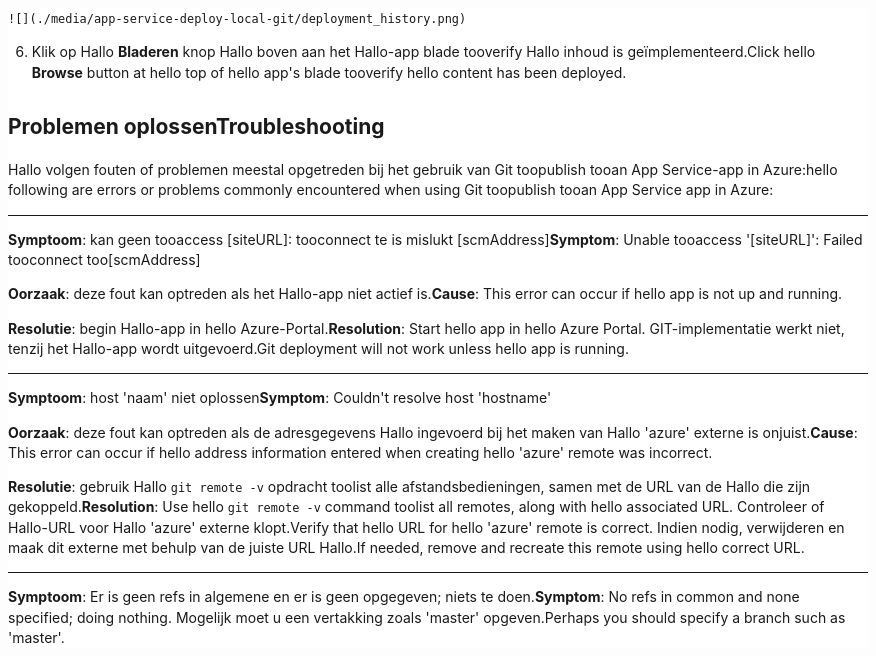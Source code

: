     ![](./media/app-service-deploy-local-git/deployment_history.png)
6. <span data-ttu-id="82f40-154">Klik op Hallo **Bladeren** knop Hallo boven aan het Hallo-app blade tooverify Hallo inhoud is geïmplementeerd.</span><span class="sxs-lookup"><span data-stu-id="82f40-154">Click hello **Browse** button at hello top of hello app's blade tooverify hello content has been deployed.</span></span> 

## <span data-ttu-id="82f40-155"><a name="Step5"></a>Problemen oplossen</span><span class="sxs-lookup"><span data-stu-id="82f40-155"><a name="Step5"></a>Troubleshooting</span></span>
<span data-ttu-id="82f40-156">Hallo volgen fouten of problemen meestal opgetreden bij het gebruik van Git toopublish tooan App Service-app in Azure:</span><span class="sxs-lookup"><span data-stu-id="82f40-156">hello following are errors or problems commonly encountered when using Git toopublish tooan App Service app in Azure:</span></span>

- - -
<span data-ttu-id="82f40-157">**Symptoom**: kan geen tooaccess [siteURL]: tooconnect te is mislukt [scmAddress]</span><span class="sxs-lookup"><span data-stu-id="82f40-157">**Symptom**: Unable tooaccess '[siteURL]': Failed tooconnect too[scmAddress]</span></span>

<span data-ttu-id="82f40-158">**Oorzaak**: deze fout kan optreden als het Hallo-app niet actief is.</span><span class="sxs-lookup"><span data-stu-id="82f40-158">**Cause**: This error can occur if hello app is not up and running.</span></span>

<span data-ttu-id="82f40-159">**Resolutie**: begin Hallo-app in hello Azure-Portal.</span><span class="sxs-lookup"><span data-stu-id="82f40-159">**Resolution**: Start hello app in hello Azure Portal.</span></span> <span data-ttu-id="82f40-160">GIT-implementatie werkt niet, tenzij het Hallo-app wordt uitgevoerd.</span><span class="sxs-lookup"><span data-stu-id="82f40-160">Git deployment will not work unless hello app is running.</span></span> 

- - -
<span data-ttu-id="82f40-161">**Symptoom**: host 'naam' niet oplossen</span><span class="sxs-lookup"><span data-stu-id="82f40-161">**Symptom**: Couldn't resolve host 'hostname'</span></span>

<span data-ttu-id="82f40-162">**Oorzaak**: deze fout kan optreden als de adresgegevens Hallo ingevoerd bij het maken van Hallo 'azure' externe is onjuist.</span><span class="sxs-lookup"><span data-stu-id="82f40-162">**Cause**: This error can occur if hello address information entered when creating hello 'azure' remote was incorrect.</span></span>

<span data-ttu-id="82f40-163">**Resolutie**: gebruik Hallo `git remote -v` opdracht toolist alle afstandsbedieningen, samen met de URL van de Hallo die zijn gekoppeld.</span><span class="sxs-lookup"><span data-stu-id="82f40-163">**Resolution**: Use hello `git remote -v` command toolist all remotes, along with hello associated URL.</span></span> <span data-ttu-id="82f40-164">Controleer of Hallo-URL voor Hallo 'azure' externe klopt.</span><span class="sxs-lookup"><span data-stu-id="82f40-164">Verify that hello URL for hello 'azure' remote is correct.</span></span> <span data-ttu-id="82f40-165">Indien nodig, verwijderen en maak dit externe met behulp van de juiste URL Hallo.</span><span class="sxs-lookup"><span data-stu-id="82f40-165">If needed, remove and recreate this remote using hello correct URL.</span></span>

- - -
<span data-ttu-id="82f40-166">**Symptoom**: Er is geen refs in algemene en er is geen opgegeven; niets te doen.</span><span class="sxs-lookup"><span data-stu-id="82f40-166">**Symptom**: No refs in common and none specified; doing nothing.</span></span> <span data-ttu-id="82f40-167">Mogelijk moet u een vertakking zoals 'master' opgeven.</span><span class="sxs-lookup"><span data-stu-id="82f40-167">Perhaps you should specify a branch such as 'master'.</span></span>


[Azure App Service]: https://azure.microsoft.com/documentation/articles/app-service-changes-existing-services/
[Azure Developer Center]: http://www.windowsazure.com/en-us/develop/overview/
[Azure Portal]: https://portal.azure.com
[Git website]: http://git-scm.com
[Installing Git]: http://git-scm.com/book/en/Getting-Started-Installing-Git
[Azure-opdrachtregelinterface]: https://azure.microsoft.com/en-us/documentation/articles/xplat-cli-azure-resource-manager/
[Using Git with CodePlex]: http://codeplex.codeplex.com/wikipage?title=Using%20Git%20with%20CodePlex&referringTitle=Source%20control%20clients&ProjectName=codeplex
[Quick Start - Mercurial]: http://mercurial.selenic.com/wiki/QuickStart